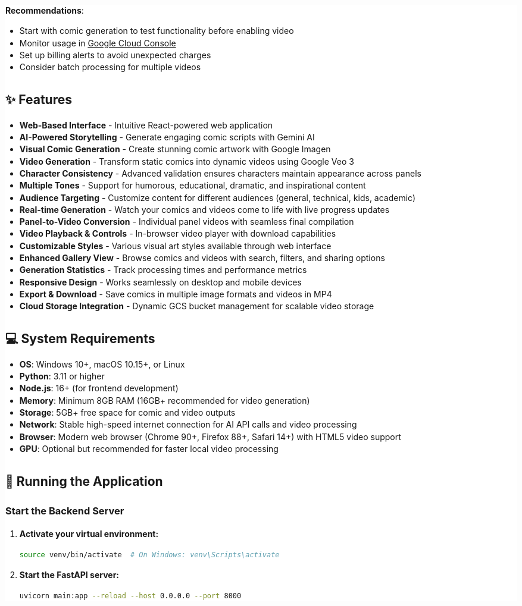 **Recommendations**:
- Start with comic generation to test functionality before enabling video
- Monitor usage in [Google Cloud Console](https://console.cloud.google.com/billing)
- Set up billing alerts to avoid unexpected charges
- Consider batch processing for multiple videos

## ✨ Features

- **Web-Based Interface** - Intuitive React-powered web application
- **AI-Powered Storytelling** - Generate engaging comic scripts with Gemini AI
- **Visual Comic Generation** - Create stunning comic artwork with Google Imagen
- **Video Generation** - Transform static comics into dynamic videos using Google Veo 3
- **Character Consistency** - Advanced validation ensures characters maintain appearance across panels
- **Multiple Tones** - Support for humorous, educational, dramatic, and inspirational content
- **Audience Targeting** - Customize content for different audiences (general, technical, kids, academic)
- **Real-time Generation** - Watch your comics and videos come to life with live progress updates
- **Panel-to-Video Conversion** - Individual panel videos with seamless final compilation
- **Video Playback & Controls** - In-browser video player with download capabilities
- **Customizable Styles** - Various visual art styles available through web interface
- **Enhanced Gallery View** - Browse comics and videos with search, filters, and sharing options
- **Generation Statistics** - Track processing times and performance metrics
- **Responsive Design** - Works seamlessly on desktop and mobile devices
- **Export & Download** - Save comics in multiple image formats and videos in MP4
- **Cloud Storage Integration** - Dynamic GCS bucket management for scalable video storage

## 💻 System Requirements

- **OS**: Windows 10+, macOS 10.15+, or Linux
- **Python**: 3.11 or higher
- **Node.js**: 16+ (for frontend development)
- **Memory**: Minimum 8GB RAM (16GB+ recommended for video generation)
- **Storage**: 5GB+ free space for comic and video outputs
- **Network**: Stable high-speed internet connection for AI API calls and video processing
- **Browser**: Modern web browser (Chrome 90+, Firefox 88+, Safari 14+) with HTML5 video support
- **GPU**: Optional but recommended for faster local video processing

## 🚀 Running the Application

### Start the Backend Server

1. **Activate your virtual environment:**
   ```bash
   source venv/bin/activate  # On Windows: venv\Scripts\activate
   ```

2. **Start the FastAPI server:**
   ```bash
   uvicorn main:app --reload --host 0.0.0.0 --port 8000
   ```
